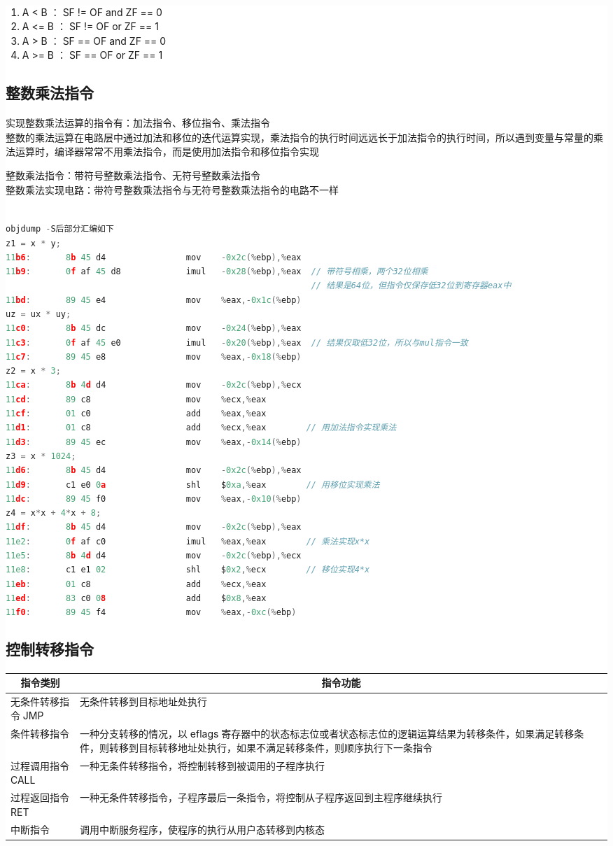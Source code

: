 1. A < B ： SF != OF and ZF == 0
2. A <= B ： SF != OF or ZF == 1
3. A > B ： SF == OF and ZF == 0
4. A >= B ： SF == OF or ZF == 1

## 整数乘法指令

实现整数乘法运算的指令有：加法指令、移位指令、乘法指令  
整数的乘法运算在电路层中通过加法和移位的迭代运算实现，乘法指令的执行时间远远长于加法指令的执行时间，所以遇到变量与常量的乘法运算时，编译器常常不用乘法指令，而是使用加法指令和移位指令实现

整数乘法指令：带符号整数乘法指令、无符号整数乘法指令  
整数乘法实现电路：带符号整数乘法指令与无符号整数乘法指令的电路不一样

```c

objdump -S后部分汇编如下
z1 = x * y;
11b6:       8b 45 d4                mov    -0x2c(%ebp),%eax
11b9:       0f af 45 d8             imul   -0x28(%ebp),%eax  // 带符号相乘，两个32位相乘
                                                             // 结果是64位，但指令仅保存低32位到寄存器eax中
11bd:       89 45 e4                mov    %eax,-0x1c(%ebp)
uz = ux * uy;
11c0:       8b 45 dc                mov    -0x24(%ebp),%eax
11c3:       0f af 45 e0             imul   -0x20(%ebp),%eax  // 结果仅取低32位，所以与mul指令一致
11c7:       89 45 e8                mov    %eax,-0x18(%ebp)
z2 = x * 3;
11ca:       8b 4d d4                mov    -0x2c(%ebp),%ecx
11cd:       89 c8                   mov    %ecx,%eax
11cf:       01 c0                   add    %eax,%eax
11d1:       01 c8                   add    %ecx,%eax        // 用加法指令实现乘法
11d3:       89 45 ec                mov    %eax,-0x14(%ebp)
z3 = x * 1024;
11d6:       8b 45 d4                mov    -0x2c(%ebp),%eax
11d9:       c1 e0 0a                shl    $0xa,%eax        // 用移位实现乘法
11dc:       89 45 f0                mov    %eax,-0x10(%ebp)
z4 = x*x + 4*x + 8;
11df:       8b 45 d4                mov    -0x2c(%ebp),%eax
11e2:       0f af c0                imul   %eax,%eax        // 乘法实现x*x
11e5:       8b 4d d4                mov    -0x2c(%ebp),%ecx
11e8:       c1 e1 02                shl    $0x2,%ecx        // 移位实现4*x
11eb:       01 c8                   add    %ecx,%eax
11ed:       83 c0 08                add    $0x8,%eax
11f0:       89 45 f4                mov    %eax,-0xc(%ebp)
```

## 控制转移指令

| 指令类别           | 指令功能                                                                                                                                                                         |
| ------------------ | -------------------------------------------------------------------------------------------------------------------------------------------------------------------------------- |
| 无条件转移指令 JMP | 无条件转移到目标地址处执行                                                                                                                                                       |
| 条件转移指令       | 一种分支转移的情况，以 eflags 寄存器中的状态标志位或者状态标志位的逻辑运算结果为转移条件，如果满足转移条件，则转移到目标转移地址处执行，如果不满足转移条件，则顺序执行下一条指令 |
| 过程调用指令 CALL  | 一种无条件转移指令，将控制转移到被调用的子程序执行                                                                                                                               |
| 过程返回指令 RET   | 一种无条件转移指令，子程序最后一条指令，将控制从子程序返回到主程序继续执行                                                                                                       |
| 中断指令           | 调用中断服务程序，使程序的执行从用户态转移到内核态                                                                                                                               |
